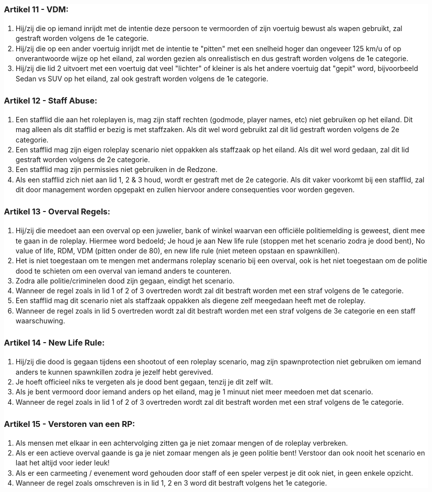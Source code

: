 ### Artikel 11 - VDM:
1. Hij/zij die op iemand inrijdt met de intentie deze persoon te vermoorden of zijn voertuig bewust als wapen gebruikt, zal gestraft worden volgens de 1e categorie.
2. Hij/zij die op een ander voertuig inrijdt met de intentie te "pitten" met een snelheid hoger dan ongeveer 125 km/u of op onverantwoorde wijze op het eiland, zal worden gezien als onrealistisch en dus gestraft worden volgens de 1e categorie.
3. Hij/zij die lid 2 uitvoert met een voertuig dat veel "lichter" of kleiner is als het andere voertuig dat "gepit" word, bijvoorbeeld Sedan vs SUV op het eiland, zal ook gestraft worden volgens de 1e categorie.

### Artikel 12 - Staff Abuse:
1. Een stafflid die aan het roleplayen is, mag zijn staff rechten (godmode, player names, etc) niet gebruiken op het eiland. Dit mag alleen als dit stafflid er bezig is met staffzaken. Als dit wel word gebruikt zal dit lid gestraft worden volgens de 2e categorie.
2. Een stafflid mag zijn eigen roleplay scenario niet oppakken als staffzaak op het eiland. Als dit wel word gedaan, zal dit lid gestraft worden volgens de 2e categorie.
3. Een stafflid mag zijn permissies niet gebruiken in de Redzone.
4. Als een stafflid zich niet aan lid 1, 2 & 3 houd, wordt er gestraft met de 2e categorie. Als dit vaker voorkomt bij een stafflid, zal dit door management worden opgepakt en zullen hiervoor andere consequenties voor worden gegeven.

### Artikel 13 - Overval Regels:
1. Hij/zij die meedoet aan een overval op een juwelier, bank of winkel waarvan een officiële politiemelding is geweest, dient mee te gaan in de roleplay. Hiermee word bedoeld; Je houd je aan New life rule (stoppen met het scenario zodra je dood bent), No value of life, RDM, VDM (pitten onder de 80), en new life rule (niet meteen opstaan en spawnkillen).
2. Het is niet toegestaan om te mengen met andermans roleplay scenario bij een overval, ook is het niet toegestaan om de politie dood te schieten om een overval van iemand anders te counteren.
3. Zodra alle politie/criminelen dood zijn gegaan, eindigt het scenario.
4. Wanneer de regel zoals in lid 1 of 2 of 3 overtreden wordt zal dit bestraft worden met een straf volgens de 1e categorie.
5. Een stafflid mag dit scenario niet als staffzaak oppakken als diegene zelf meegedaan heeft met de roleplay.
6. Wanneer de regel zoals in lid 5 overtreden wordt zal dit bestraft worden met een straf volgens de 3e categorie en een staff waarschuwing.

### Artikel 14 - New Life Rule:
1. Hij/zij die dood is gegaan tijdens een shootout of een roleplay scenario, mag zijn spawnprotection niet gebruiken om iemand anders te kunnen spawnkillen zodra je jezelf hebt gerevived.
2. Je hoeft officieel niks te vergeten als je dood bent gegaan, tenzij je dit zelf wilt.
3. Als je bent vermoord door iemand anders op het eiland, mag je 1 minuut niet meer meedoen met dat scenario.
4. Wanneer de regel zoals in lid 1 of 2 of 3 overtreden wordt zal dit bestraft worden met een straf volgens de 1e categorie.

### Artikel 15 - Verstoren van een RP:

1. Als mensen met elkaar in een achtervolging zitten ga je niet zomaar mengen of de roleplay verbreken.
2. Als er een actieve overval gaande is ga je niet zomaar mengen als je geen politie bent! Verstoor dan ook nooit het scenario en laat het altijd voor ieder leuk!
3. Als er een carmeeting / evenement word gehouden door staff of een speler verpest je dit ook niet, in geen enkele opzicht.
4. Wanneer de regel zoals omschreven is in lid 1, 2 en 3 word dit bestraft volgens het 1e categorie.
